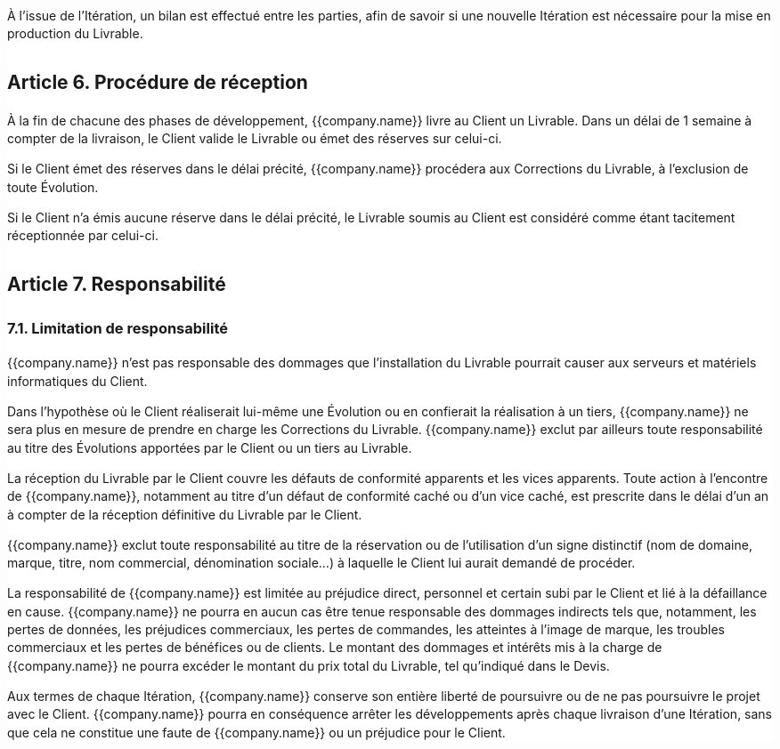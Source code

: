 À l’issue de l’Itération, un bilan est effectué entre les parties, afin de
savoir si une nouvelle Itération est nécessaire pour la mise en production du
Livrable.

## Article 6. Procédure de réception

À la fin de chacune des phases de développement, {{company.name}} livre au
Client un Livrable. Dans un délai de 1 semaine à compter de la livraison, le
Client valide le Livrable ou émet des réserves sur celui-ci.

Si le Client émet des réserves dans le délai précité, {{company.name}}
procédera aux Corrections du Livrable, à l’exclusion de toute Évolution.

Si le Client n’a émis aucune réserve dans le délai précité, le Livrable soumis
au Client est considéré comme étant tacitement réceptionnée par celui-ci.

## Article 7. Responsabilité

### 7.1. Limitation de responsabilité

{{company.name}} n’est pas responsable des dommages que l’installation du
Livrable pourrait causer aux serveurs et matériels informatiques du Client.

Dans l’hypothèse où le Client réaliserait lui-même une Évolution ou en
confierait la réalisation à un tiers, {{company.name}} ne sera plus en mesure
de prendre en charge les Corrections du Livrable. {{company.name}} exclut par
ailleurs toute responsabilité au titre des Évolutions apportées par le Client
ou un tiers au Livrable.

La réception du Livrable par le Client couvre les défauts de conformité
apparents et les vices apparents. Toute action à l’encontre de
{{company.name}}, notamment au titre d’un défaut de conformité caché ou d’un
vice caché, est prescrite dans le délai d’un an à compter de la réception
définitive du Livrable par le Client.

{{company.name}} exclut toute responsabilité au titre de la réservation ou de
l’utilisation d’un signe distinctif (nom de domaine, marque, titre, nom
commercial, dénomination sociale…) à laquelle le Client lui aurait demandé de
procéder.

La responsabilité de {{company.name}} est limitée au préjudice direct,
personnel et certain subi par le Client et lié à la défaillance en cause.
{{company.name}} ne pourra en aucun cas être tenue responsable des dommages
indirects tels que, notamment, les pertes de données, les préjudices
commerciaux, les pertes de commandes, les atteintes à l’image de marque, les
troubles commerciaux et les pertes de bénéfices ou de clients. Le montant des
dommages et intérêts mis à la charge de {{company.name}} ne pourra excéder le
montant du prix total du Livrable, tel qu’indiqué dans le Devis.

Aux termes de chaque Itération, {{company.name}} conserve son entière liberté
de poursuivre ou de ne pas poursuivre le projet avec le Client.
{{company.name}} pourra en conséquence arrêter les développements après chaque
livraison d’une Itération, sans que cela ne constitue une faute de
{{company.name}} ou un préjudice pour le Client.
